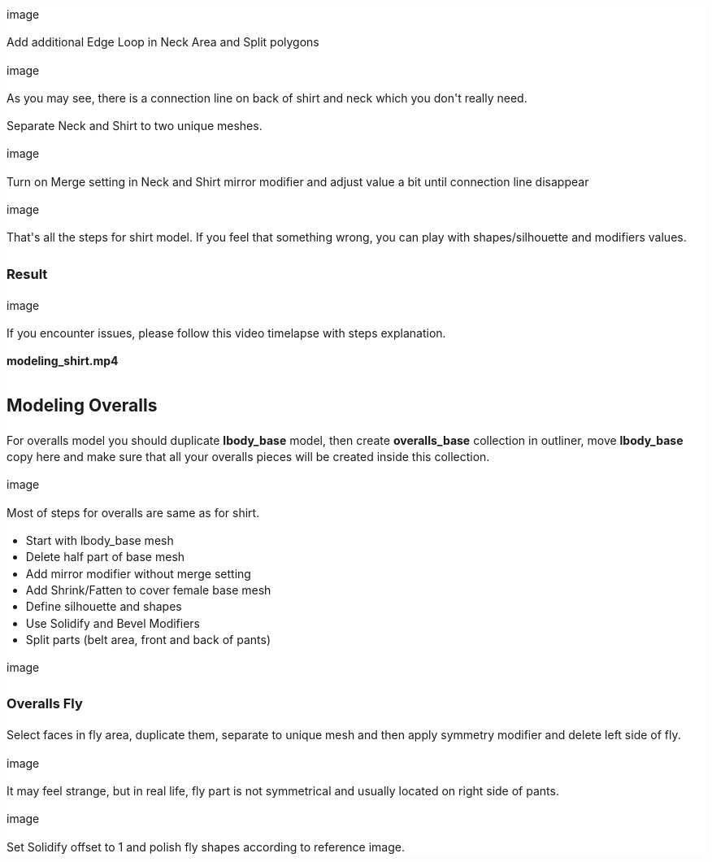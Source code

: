 image

Add additional Edge Loop in Neck Area and Split polygons

image

As you may see, there is a connection line on back of shirt and neck which you don't really need. 

Separate Neck and Shirt to two unique meshes. 

image

Turn on Merge setting in Neck and Shirt mirror modifier and adjust value a bit until connection line disappear

image

That's all the steps for shirt model. If you feel that something wrong, you can play with shapes/silhouette and modifiers values.

### Result

image

If you encounter issues, please follow this video timelapse with steps explanation.

**modeling_shirt.mp4**

## Modeling Overalls
For overalls model you should duplicate **lbody_base** model, then create **overalls_base** collection in outliner, move **lbody_base** copy here and make sure that all your overalls pieces will be created inside this collection. 

image 

Most of steps for overalls are same as for shirt.
- Start with lbody_base mesh
- Delete half part of base mesh 
- Add mirror modifier without merge setting
- Add Shrink/Fatten to cover female base mesh
- Define silhouette and shapes
- Use Solidify and Bevel Modifiers
- Split parts (belt area, front and back of pants)

image

### Overalls Fly
Select faces in fly area, duplicate them, separate to unique mesh and then apply symmetry modifier and delete left side of fly.

image

It may feel strange, but in real life, fly part is not symmetrical and usually located on right side of pants.

image

Set Solidify offset to 1 and polish fly shapes according to reference image.
